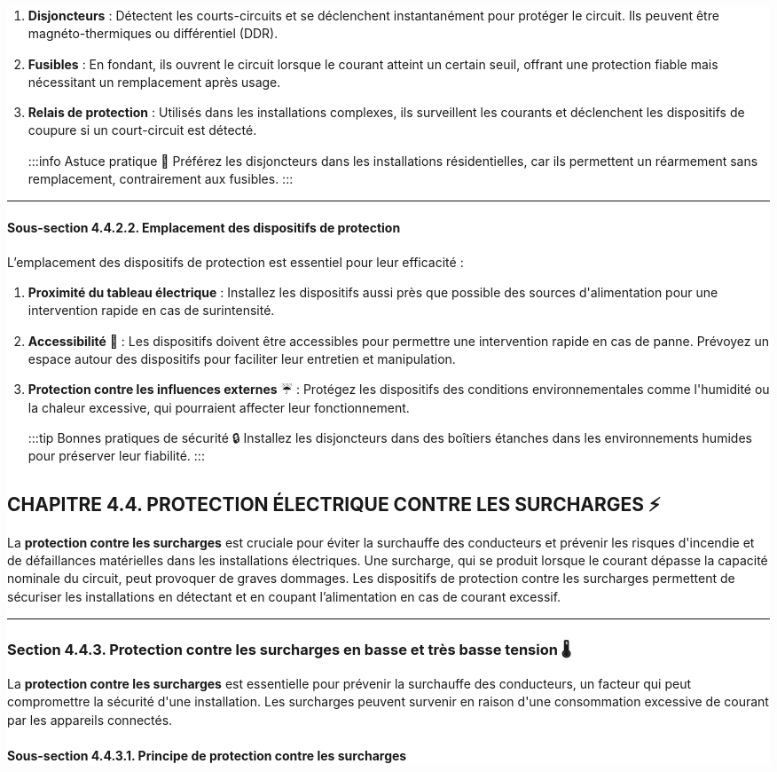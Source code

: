 1. **Disjoncteurs** : Détectent les courts-circuits et se déclenchent instantanément pour protéger le circuit. Ils peuvent être magnéto-thermiques ou différentiel (DDR).

2. **Fusibles** : En fondant, ils ouvrent le circuit lorsque le courant atteint un certain seuil, offrant une protection fiable mais nécessitant un remplacement après usage.

3. **Relais de protection** : Utilisés dans les installations complexes, ils surveillent les courants et déclenchent les dispositifs de coupure si un court-circuit est détecté.

   :::info Astuce pratique 📘
   Préférez les disjoncteurs dans les installations résidentielles, car ils permettent un réarmement sans remplacement, contrairement aux fusibles.
   :::

---

#### Sous-section 4.4.2.2. Emplacement des dispositifs de protection

L’emplacement des dispositifs de protection est essentiel pour leur efficacité :

1. **Proximité du tableau électrique** : Installez les dispositifs aussi près que possible des sources d'alimentation pour une intervention rapide en cas de surintensité.

2. **Accessibilité** 🔑 : Les dispositifs doivent être accessibles pour permettre une intervention rapide en cas de panne. Prévoyez un espace autour des dispositifs pour faciliter leur entretien et manipulation.

3. **Protection contre les influences externes** ☔ : Protégez les dispositifs des conditions environnementales comme l'humidité ou la chaleur excessive, qui pourraient affecter leur fonctionnement.

   :::tip Bonnes pratiques de sécurité 🔒
   Installez les disjoncteurs dans des boîtiers étanches dans les environnements humides pour préserver leur fiabilité.
   :::

## CHAPITRE 4.4. PROTECTION ÉLECTRIQUE CONTRE LES SURCHARGES ⚡

La **protection contre les surcharges** est cruciale pour éviter la surchauffe des conducteurs et prévenir les risques d'incendie et de défaillances matérielles dans les installations électriques. Une surcharge, qui se produit lorsque le courant dépasse la capacité nominale du circuit, peut provoquer de graves dommages. Les dispositifs de protection contre les surcharges permettent de sécuriser les installations en détectant et en coupant l’alimentation en cas de courant excessif.

---

### Section 4.4.3. Protection contre les surcharges en basse et très basse tension 🌡️

La **protection contre les surcharges** est essentielle pour prévenir la surchauffe des conducteurs, un facteur qui peut compromettre la sécurité d'une installation. Les surcharges peuvent survenir en raison d'une consommation excessive de courant par les appareils connectés.

#### Sous-section 4.4.3.1. Principe de protection contre les surcharges
